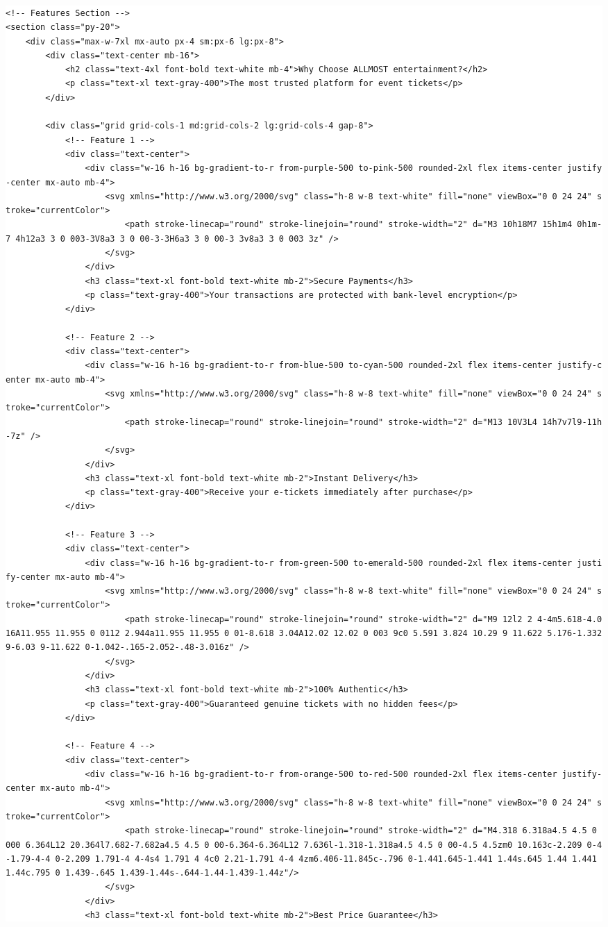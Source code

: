     <!-- Features Section -->
    <section class="py-20">
        <div class="max-w-7xl mx-auto px-4 sm:px-6 lg:px-8">
            <div class="text-center mb-16">
                <h2 class="text-4xl font-bold text-white mb-4">Why Choose ALLMOST entertainment?</h2>
                <p class="text-xl text-gray-400">The most trusted platform for event tickets</p>
            </div>

            <div class="grid grid-cols-1 md:grid-cols-2 lg:grid-cols-4 gap-8">
                <!-- Feature 1 -->
                <div class="text-center">
                    <div class="w-16 h-16 bg-gradient-to-r from-purple-500 to-pink-500 rounded-2xl flex items-center justify-center mx-auto mb-4">
                        <svg xmlns="http://www.w3.org/2000/svg" class="h-8 w-8 text-white" fill="none" viewBox="0 0 24 24" stroke="currentColor">
                            <path stroke-linecap="round" stroke-linejoin="round" stroke-width="2" d="M3 10h18M7 15h1m4 0h1m-7 4h12a3 3 0 003-3V8a3 3 0 00-3-3H6a3 3 0 00-3 3v8a3 3 0 003 3z" />
                        </svg>
                    </div>
                    <h3 class="text-xl font-bold text-white mb-2">Secure Payments</h3>
                    <p class="text-gray-400">Your transactions are protected with bank-level encryption</p>
                </div>

                <!-- Feature 2 -->
                <div class="text-center">
                    <div class="w-16 h-16 bg-gradient-to-r from-blue-500 to-cyan-500 rounded-2xl flex items-center justify-center mx-auto mb-4">
                        <svg xmlns="http://www.w3.org/2000/svg" class="h-8 w-8 text-white" fill="none" viewBox="0 0 24 24" stroke="currentColor">
                            <path stroke-linecap="round" stroke-linejoin="round" stroke-width="2" d="M13 10V3L4 14h7v7l9-11h-7z" />
                        </svg>
                    </div>
                    <h3 class="text-xl font-bold text-white mb-2">Instant Delivery</h3>
                    <p class="text-gray-400">Receive your e-tickets immediately after purchase</p>
                </div>

                <!-- Feature 3 -->
                <div class="text-center">
                    <div class="w-16 h-16 bg-gradient-to-r from-green-500 to-emerald-500 rounded-2xl flex items-center justify-center mx-auto mb-4">
                        <svg xmlns="http://www.w3.org/2000/svg" class="h-8 w-8 text-white" fill="none" viewBox="0 0 24 24" stroke="currentColor">
                            <path stroke-linecap="round" stroke-linejoin="round" stroke-width="2" d="M9 12l2 2 4-4m5.618-4.016A11.955 11.955 0 0112 2.944a11.955 11.955 0 01-8.618 3.04A12.02 12.02 0 003 9c0 5.591 3.824 10.29 9 11.622 5.176-1.332 9-6.03 9-11.622 0-1.042-.165-2.052-.48-3.016z" />
                        </svg>
                    </div>
                    <h3 class="text-xl font-bold text-white mb-2">100% Authentic</h3>
                    <p class="text-gray-400">Guaranteed genuine tickets with no hidden fees</p>
                </div>

                <!-- Feature 4 -->
                <div class="text-center">
                    <div class="w-16 h-16 bg-gradient-to-r from-orange-500 to-red-500 rounded-2xl flex items-center justify-center mx-auto mb-4">
                        <svg xmlns="http://www.w3.org/2000/svg" class="h-8 w-8 text-white" fill="none" viewBox="0 0 24 24" stroke="currentColor">
                            <path stroke-linecap="round" stroke-linejoin="round" stroke-width="2" d="M4.318 6.318a4.5 4.5 0 000 6.364L12 20.364l7.682-7.682a4.5 4.5 0 00-6.364-6.364L12 7.636l-1.318-1.318a4.5 4.5 0 00-4.5 4.5zm0 10.163c-2.209 0-4-1.79-4-4 0-2.209 1.791-4 4-4s4 1.791 4 4c0 2.21-1.791 4-4 4zm6.406-11.845c-.796 0-1.441.645-1.441 1.44s.645 1.44 1.441 1.44c.795 0 1.439-.645 1.439-1.44s-.644-1.44-1.439-1.44z"/>
                        </svg>
                    </div>
                    <h3 class="text-xl font-bold text-white mb-2">Best Price Guarantee</h3>